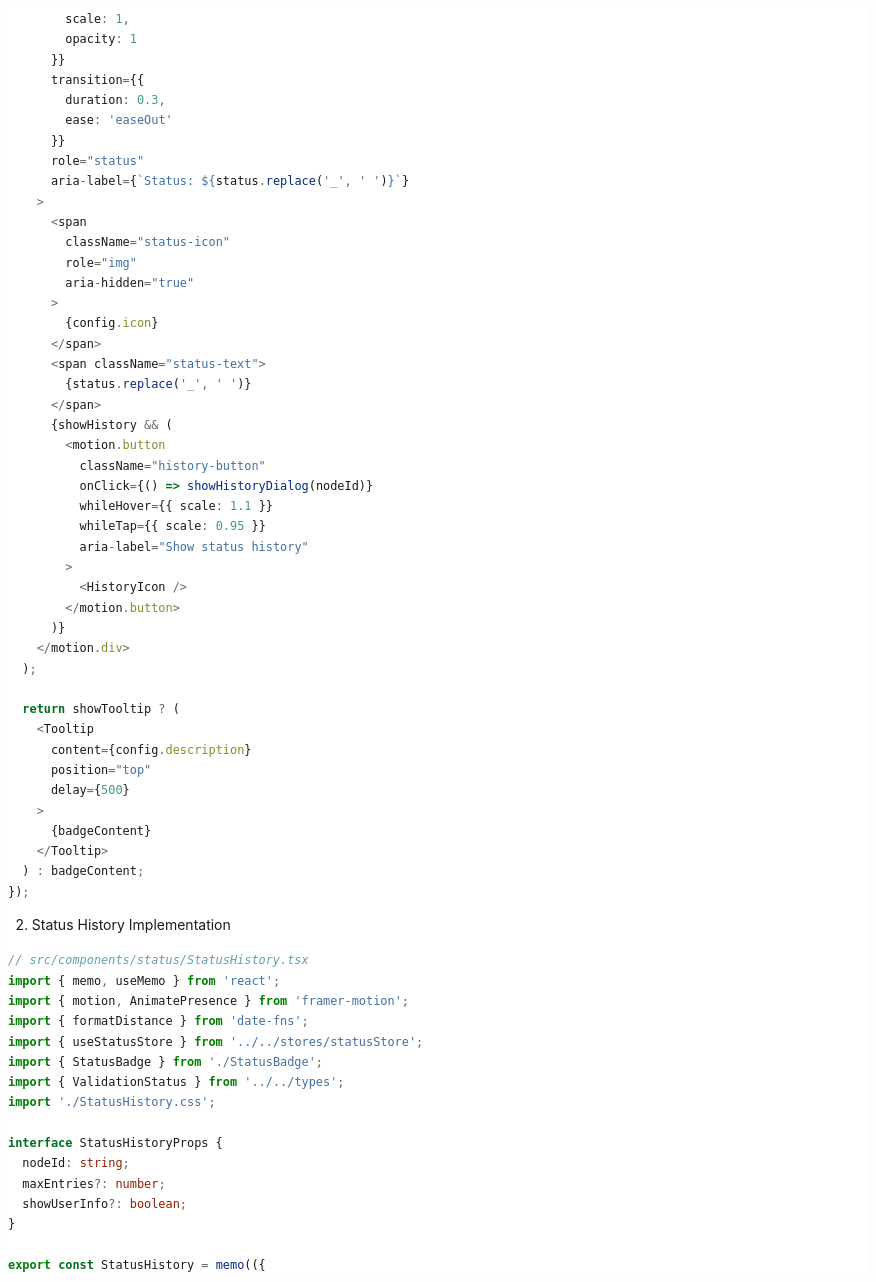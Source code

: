 ```typescript
        scale: 1,
        opacity: 1
      }}
      transition={{
        duration: 0.3,
        ease: 'easeOut'
      }}
      role="status"
      aria-label={`Status: ${status.replace('_', ' ')}`}
    >
      <span 
        className="status-icon" 
        role="img" 
        aria-hidden="true"
      >
        {config.icon}
      </span>
      <span className="status-text">
        {status.replace('_', ' ')}
      </span>
      {showHistory && (
        <motion.button
          className="history-button"
          onClick={() => showHistoryDialog(nodeId)}
          whileHover={{ scale: 1.1 }}
          whileTap={{ scale: 0.95 }}
          aria-label="Show status history"
        >
          <HistoryIcon />
        </motion.button>
      )}
    </motion.div>
  );

  return showTooltip ? (
    <Tooltip 
      content={config.description}
      position="top"
      delay={500}
    >
      {badgeContent}
    </Tooltip>
  ) : badgeContent;
});
```

2. Status History Implementation
```typescript
// src/components/status/StatusHistory.tsx
import { memo, useMemo } from 'react';
import { motion, AnimatePresence } from 'framer-motion';
import { formatDistance } from 'date-fns';
import { useStatusStore } from '../../stores/statusStore';
import { StatusBadge } from './StatusBadge';
import { ValidationStatus } from '../../types';
import './StatusHistory.css';

interface StatusHistoryProps {
  nodeId: string;
  maxEntries?: number;
  showUserInfo?: boolean;
}

export const StatusHistory = memo(({
```